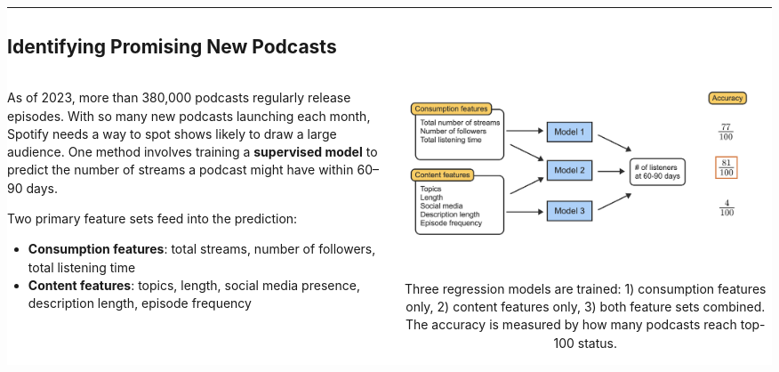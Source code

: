 
</div> 

</div> 
</div> 
</section>

---


<section>
<div class="body-container">
<div class="notepad-zone">

## Identifying Promising New Podcasts
<div class="columns">


<div class="column left-col" style="flex: 1;">

As of 2023, more than 380,000 podcasts regularly release episodes. With so many new podcasts launching each month, Spotify needs a way to spot shows likely to draw a large audience. One method involves training a **supervised model** to predict the number of streams a podcast might have within 60–90 days.

Two primary feature sets feed into the prediction:
- **Consumption features**: total streams, number of followers, total listening time
- **Content features**: topics, length, social media presence, description length, episode frequency

</div>



<div class="column right-col" style="flex: 1; text-align: center;">
  <div class="cute-image-container">
    <div class="push-pin"></div>
    <!-- Replace with your actual image path/filename -->
    <img src="imgs/podcast_models.png" alt="Promising Podcasts Models" width="600" />
    <div class="small-caption">
      <p>
        Three regression models are trained: 
        1) consumption features only, 
        2) content features only, 
        3) both feature sets combined. 
        The accuracy is measured by how many podcasts reach top-100 status.
      </p>